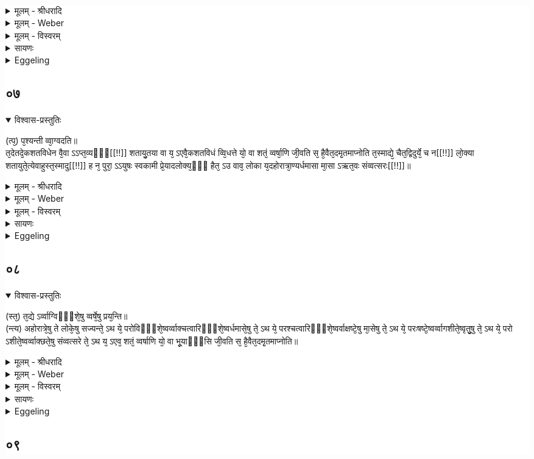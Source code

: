 <details><summary>मूलम् - श्रीधरादि</summary></details>

<details><summary>मूलम् - Weber</summary></details>

<details><summary>मूलम् - विस्वरम्</summary></details>

<details><summary>सायणः</summary></details>

<details><summary>Eggeling</summary></details>


## ०७


<details open><summary>विश्वास-प्रस्तुतिः</summary>

(त्प᳘) प᳘श्यन्ती व्वा᳘ग्वदति॥  
त᳘देतदे᳘कशतविधेन वै᳘वा ऽऽप्त᳘व्यᳫँ᳭[[!!]] शतायु᳘तया वा य᳘ ऽएवै᳘कशतविधं व्वि᳘धत्ते यो᳘ वा शतं᳘ व्वर्षा᳘णि जी᳘वति स᳘ है᳘वैत᳘दमृ᳘तमाप्नोति त᳘स्माद्ये᳘ चैत᳘द्विदुर्ये᳘ च न[[!!]] लो᳘क्या शतायुते᳘त्येवाहुस्त᳘स्मादु[[!!]] ह न᳘ पुरा᳘ ऽऽयुषः स्वकामी प्रे᳘यादलोक्य᳘ᳫँ᳘ हैत᳘ ऽउ वाव᳘ लोका य᳘दहोरात्रा᳘ण्यर्धमासा मा᳘सा ऽऋत᳘वः संव्वत्सरः[[!!]]॥
</details>

<details><summary>मूलम् - श्रीधरादि</summary></details>

<details><summary>मूलम् - Weber</summary></details>

<details><summary>मूलम् - विस्वरम्</summary></details>

<details><summary>सायणः</summary></details>

<details><summary>Eggeling</summary></details>


## ०८


<details open><summary>विश्वास-प्रस्तुतिः</summary>

(स्त᳘) त᳘द्ये ऽर्व्वाग्विᳫँ᳭शे᳘षु व्वर्षे᳘षु प्रय᳘न्ति॥  
(न्त्य) अहोरात्रे᳘षु ते लोके᳘षु सज्यन्ते᳘ ऽथ ये᳘ परोविᳫँ᳭शे᳘ष्वर्व्वाक्चत्वारिᳫँ᳭शे᳘ष्वर्धमासे᳘षु ते᳘ ऽथ ये᳘ परश्चत्वारिᳫँ᳭शे᳘ष्वर्वाक्षष्टे᳘षु मा᳘सेषु ते᳘ ऽथ ये᳘ परःषष्टे᳘ष्वर्व्वागशीते᳘ष्वृतु᳘षु ते᳘ ऽथ ये᳘ परो ऽशीते᳘ष्वर्व्वाक्छते᳘षु संव्वत्सरे ते᳘ ऽथ य᳘ ऽएव᳘ शतं᳘ व्वर्षाणि यो᳘ वा भू᳘याᳫँ᳭सि जी᳘वति स᳘ है᳘वैत᳘दमृ᳘तमाप्नोति॥
</details>

<details><summary>मूलम् - श्रीधरादि</summary></details>

<details><summary>मूलम् - Weber</summary></details>

<details><summary>मूलम् - विस्वरम्</summary></details>

<details><summary>सायणः</summary></details>

<details><summary>Eggeling</summary></details>


## ०९

